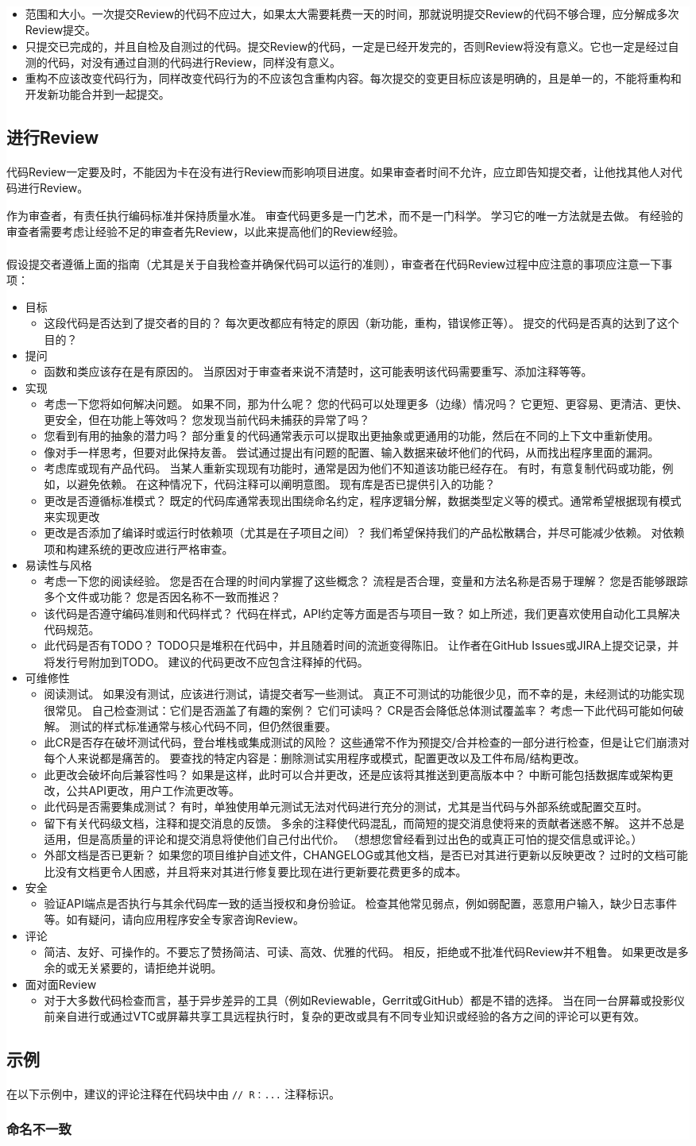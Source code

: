 - 范围和大小。一次提交Review的代码不应过大，如果太大需要耗费一天的时间，那就说明提交Review的代码不够合理，应分解成多次Review提交。
- 只提交已完成的，并且自检及自测过的代码。提交Review的代码，一定是已经开发完的，否则Review将没有意义。它也一定是经过自测的代码，对没有通过自测的代码进行Review，同样没有意义。
- 重构不应该改变代码行为，同样改变代码行为的不应该包含重构内容。每次提交的变更目标应该是明确的，且是单一的，不能将重构和开发新功能合并到一起提交。

## 进行Review
代码Review一定要及时，不能因为卡在没有进行Review而影响项目进度。如果审查者时间不允许，应立即告知提交者，让他找其他人对代码进行Review。

作为审查者，有责任执行编码标准并保持质量水准。 审查代码更多是一门艺术，而不是一门科学。 学习它的唯一方法就是去做。 有经验的审查者需要考虑让经验不足的审查者先Review，以此来提高他们的Review经验。<br /> <br />假设提交者遵循上面的指南（尤其是关于自我检查并确保代码可以运行的准则），审查者在代码Review过程中应注意的事项应注意一下事项：

- 目标
  - 这段代码是否达到了提交者的目的？ 每次更改都应有特定的原因（新功能，重构，错误修正等）。 提交的代码是否真的达到了这个目的？
- 提问
  - 函数和类应该存在是有原因的。 当原因对于审查者来说不清楚时，这可能表明该代码需要重写、添加注释等等。
- 实现
  - 考虑一下您将如何解决问题。 如果不同，那为什么呢？ 您的代码可以处理更多（边缘）情况吗？ 它更短、更容易、更清洁、更快、更安全，但在功能上等效吗？ 您发现当前代码未捕获的异常了吗？
  - 您看到有用的抽象的潜力吗？ 部分重复的代码通常表示可以提取出更抽象或更通用的功能，然后在不同的上下文中重新使用。
  - 像对手一样思考，但要对此保持友善。 尝试通过提出有问题的配置、输入数据来破坏他们的代码，从而找出程序里面的漏洞。
  - 考虑库或现有产品代码。 当某人重新实现现有功能时，通常是因为他们不知道该功能已经存在。 有时，有意复制代码或功能，例如，以避免依赖。 在这种情况下，代码注释可以阐明意图。 现有库是否已提供引入的功能？
  - 更改是否遵循标准模式？ 既定的代码库通常表现出围绕命名约定，程序逻辑分解，数据类型定义等的模式。通常希望根据现有模式来实现更改
  - 更改是否添加了编译时或运行时依赖项（尤其是在子项目之间）？ 我们希望保持我们的产品松散耦合，并尽可能减少依赖。 对依赖项和构建系统的更改应进行严格审查。
- 易读性与风格
  - 考虑一下您的阅读经验。 您是否在合理的时间内掌握了这些概念？ 流程是否合理，变量和方法名称是否易于理解？ 您是否能够跟踪多个文件或功能？ 您是否因名称不一致而推迟？
  - 该代码是否遵守编码准则和代码样式？ 代码在样式，API约定等方面是否与项目一致？ 如上所述，我们更喜欢使用自动化工具解决代码规范。
  - 此代码是否有TODO？ TODO只是堆积在代码中，并且随着时间的流逝变得陈旧。 让作者在GitHub Issues或JIRA上提交记录，并将发行号附加到TODO。 建议的代码更改不应包含注释掉的代码。
- 可维修性
  - 阅读测试。 如果没有测试，应该进行测试，请提交者写一些测试。 真正不可测试的功能很少见，而不幸的是，未经测试的功能实现很常见。 自己检查测试：它们是否涵盖了有趣的案例？ 它们可读吗？ CR是否会降低总体测试覆盖率？ 考虑一下此代码可能如何破解。 测试的样式标准通常与核心代码不同，但仍然很重要。
  - 此CR是否存在破坏测试代码，登台堆栈或集成测试的风险？ 这些通常不作为预提交/合并检查的一部分进行检查，但是让它们崩溃对每个人来说都是痛苦的。 要查找的特定内容是：删除测试实用程序或模式，配置更改以及工件布局/结构更改。
  - 此更改会破坏向后兼容性吗？ 如果是这样，此时可以合并更改，还是应该将其推送到更高版本中？ 中断可能包括数据库或架构更改，公共API更改，用户工作流更改等。
  - 此代码是否需要集成测试？ 有时，单独使用单元测试无法对代码进行充分的测试，尤其是当代码与外部系统或配置交互时。
  - 留下有关代码级文档，注释和提交消息的反馈。 多余的注释使代码混乱，而简短的提交消息使将来的贡献者迷惑不解。 这并不总是适用，但是高质量的评论和提交消息将使他们自己付出代价。 （想想您曾经看到过出色的或真正可怕的提交信息或评论。）
  - 外部文档是否已更新？ 如果您的项目维护自述文件，CHANGELOG或其他文档，是否已对其进行更新以反映更改？ 过时的文档可能比没有文档更令人困惑，并且将来对其进行修复要比现在进行更新要花费更多的成本。
- 安全
  - 验证API端点是否执行与其余代码库一致的适当授权和身份验证。 检查其他常见弱点，例如弱配置，恶意用户输入，缺少日志事件等。如有疑问，请向应用程序安全专家咨询Review。
- 评论
  - 简洁、友好、可操作的。不要忘了赞扬简洁、可读、高效、优雅的代码。 相反，拒绝或不批准代码Review并不粗鲁。 如果更改是多余的或无关紧要的，请拒绝并说明。
- 面对面Review
  - 对于大多数代码检查而言，基于异步差异的工具（例如Reviewable，Gerrit或GitHub）都是不错的选择。 当在同一台屏幕或投影仪前亲自进行或通过VTC或屏幕共享工具远程执行时，复杂的更改或具有不同专业知识或经验的各方之间的评论可以更有效。

## 示例
在以下示例中，建议的评论注释在代码块中由 `// R：...` 注释标识。

### 命名不一致
